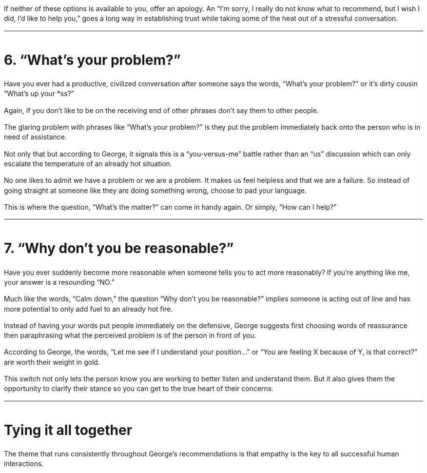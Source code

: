 If neither of these options is available to you, offer an apology. An “I’m sorry, I really do not know what to recommend, but I wish I did, I’d like to help you,” goes a long way in establishing trust while taking some of the heat out of a stressful conversation.

- - -

# 6. “What’s your problem?”

Have you ever had a productive, civilized conversation after someone says the words, “What’s your problem?” or it’s dirty cousin “What’s up your *ss?”

Again, if you don’t like to be on the receiving end of other phrases don’t say them to other people.

The glaring problem with phrases like “What’s your problem?” is they put the problem immediately back onto the person who is in need of assistance.

Not only that but according to George, it signals this is a “you-versus-me” battle rather than an “us” discussion which can only escalate the temperature of an already hot situation.

No one likes to admit we have a problem or we are a problem. It makes us feel helpless and that we are a failure. So instead of going straight at someone like they are doing something wrong, choose to pad your language.

This is where the question, “What’s the matter?” can come in handy again. Or simply, “How can I help?”

- - -

# 7. “Why don’t you be reasonable?”

Have you ever suddenly become more reasonable when someone tells you to act more reasonably? If you’re anything like me, your answer is a resounding “NO.”

Much like the words, “Calm down,” the question “Why don’t you be reasonable?” implies someone is acting out of line and has more potential to only add fuel to an already hot fire.

Instead of having your words put people immediately on the defensive, George suggests first choosing words of reassurance then paraphrasing what the perceived problem is of the person in front of you.

According to George, the words, “Let me see if I understand your position…” or “You are feeling X because of Y, is that correct?” are worth their weight in gold.

This switch not only lets the person know you are working to better listen and understand them. But it also gives them the opportunity to clarify their stance so you can get to the true heart of their concerns.

- - -

# Tying it all together

The theme that runs consistently throughout George’s recommendations is that empathy is the key to all successful human interactions.
